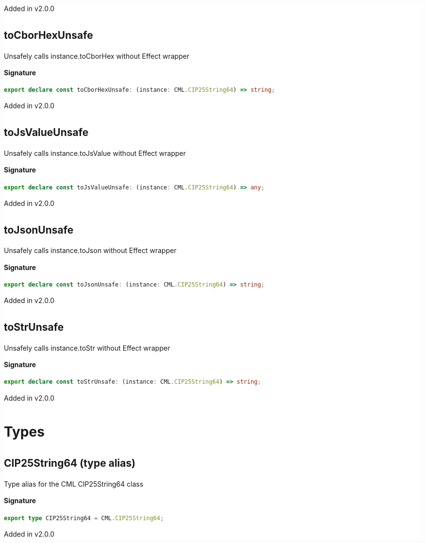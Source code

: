 Added in v2.0.0

## toCborHexUnsafe

Unsafely calls instance.toCborHex without Effect wrapper

**Signature**

```ts
export declare const toCborHexUnsafe: (instance: CML.CIP25String64) => string;
```

Added in v2.0.0

## toJsValueUnsafe

Unsafely calls instance.toJsValue without Effect wrapper

**Signature**

```ts
export declare const toJsValueUnsafe: (instance: CML.CIP25String64) => any;
```

Added in v2.0.0

## toJsonUnsafe

Unsafely calls instance.toJson without Effect wrapper

**Signature**

```ts
export declare const toJsonUnsafe: (instance: CML.CIP25String64) => string;
```

Added in v2.0.0

## toStrUnsafe

Unsafely calls instance.toStr without Effect wrapper

**Signature**

```ts
export declare const toStrUnsafe: (instance: CML.CIP25String64) => string;
```

Added in v2.0.0

# Types

## CIP25String64 (type alias)

Type alias for the CML CIP25String64 class

**Signature**

```ts
export type CIP25String64 = CML.CIP25String64;
```

Added in v2.0.0

